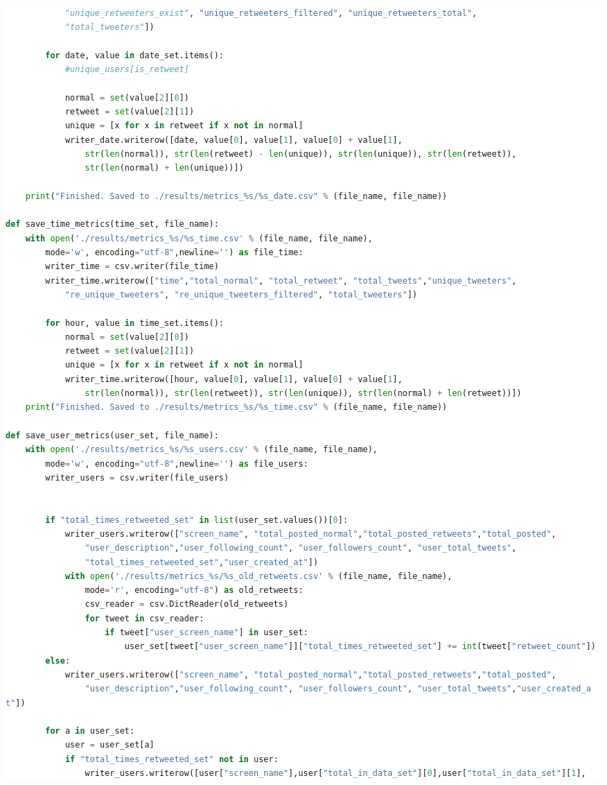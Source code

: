```python
            "unique_retweeters_exist", "unique_retweeters_filtered", "unique_retweeters_total", 
            "total_tweeters"])

        for date, value in date_set.items():
            #unique_users[is_retweet]

            normal = set(value[2][0])
            retweet = set(value[2][1])
            unique = [x for x in retweet if x not in normal]
            writer_date.writerow([date, value[0], value[1], value[0] + value[1], 
                str(len(normal)), str(len(retweet) - len(unique)), str(len(unique)), str(len(retweet)), 
                str(len(normal) + len(unique))])

    print("Finished. Saved to ./results/metrics_%s/%s_date.csv" % (file_name, file_name))

def save_time_metrics(time_set, file_name):
    with open('./results/metrics_%s/%s_time.csv' % (file_name, file_name), 
        mode='w', encoding="utf-8",newline='') as file_time:
        writer_time = csv.writer(file_time)
        writer_time.writerow(["time","total_normal", "total_retweet", "total_tweets","unique_tweeters", 
            "re_unique_tweeters", "re_unique_tweeters_filtered", "total_tweeters"])

        for hour, value in time_set.items():
            normal = set(value[2][0])
            retweet = set(value[2][1])
            unique = [x for x in retweet if x not in normal]
            writer_time.writerow([hour, value[0], value[1], value[0] + value[1], 
                str(len(normal)), str(len(retweet)), str(len(unique)), str(len(normal) + len(retweet))])
    print("Finished. Saved to ./results/metrics_%s/%s_time.csv" % (file_name, file_name))

def save_user_metrics(user_set, file_name):
    with open('./results/metrics_%s/%s_users.csv' % (file_name, file_name), 
        mode='w', encoding="utf-8",newline='') as file_users:
        writer_users = csv.writer(file_users)


        if "total_times_retweeted_set" in list(user_set.values())[0]:
            writer_users.writerow(["screen_name", "total_posted_normal","total_posted_retweets","total_posted", 
                "user_description","user_following_count", "user_followers_count", "user_total_tweets", 
                "total_times_retweeted_set","user_created_at"])
            with open('./results/metrics_%s/%s_old_retweets.csv' % (file_name, file_name), 
                mode='r', encoding="utf-8") as old_retweets:
                csv_reader = csv.DictReader(old_retweets)
                for tweet in csv_reader:
                    if tweet["user_screen_name"] in user_set:
                        user_set[tweet["user_screen_name"]]["total_times_retweeted_set"] += int(tweet["retweet_count"])
        else:
            writer_users.writerow(["screen_name", "total_posted_normal","total_posted_retweets","total_posted", 
                "user_description","user_following_count", "user_followers_count", "user_total_tweets","user_created_at"])

        for a in user_set:
            user = user_set[a]
            if "total_times_retweeted_set" not in user:
                writer_users.writerow([user["screen_name"],user["total_in_data_set"][0],user["total_in_data_set"][1], 
```

[^footnote]: Still image from the 2012 Japanese animated film Wolf Children by Mamoru Hosoda, used under a Fair Use doctrine.
[^1]: The Coordinated Universal Time (UTC) time standard; a universal standard [similar](https://www.timeanddate.com/time/gmt-utc-time.html) to the Greenwich Mean Time (GMT) timezone.
[^2]: Although the original JSON tweet objects contain a `retweet_count` variable, this contains all the retweets of that post from its conception up to the point we first acquired it in our dataset. This is not sufficient for long term data mining projects. Unfortunately it’s quite taxing to calculate replies the same way, and the Twitter `reply_count` variable is only available to Premium and Enterprise Twitter API services.
[^3]: It’s important to check on tweet ID doubles rather than on unique rows because secondary data such as follower and following count of the user might have changed by the time we have obtained new data with some duplications. In other words, even if the Tweet itself is a duplication, the row in our CSV file wouldn’t be counted as such.
[^4]: While functional and rigidly tested through various use-cases, this script is far from optimized and not very *pythonic*. I will rewrite this in due time, using in particular the python package **pandas**.
[^5]: It should be noted that some of the data we calculate by means of python could fairly easily have been derived from the base, preprocessed CSV file using pivot tables. About half of the data couldn’t, however, and centralizing everything in one script was a deliberate choice.
[^6]: Another option to gouge this is by viewing overlap of followers and followings of the most active users (network analysis) over a certain timespan, which is what we will be doing in a next blog entry.
[^7]: A glance over the description of all tweeters seems to suggest so (with language and emojis indicating one’s social identity as a mother or raising children), and could be further confirmed by textual analysis.
[^8]: Or to be exact, death wishes. 💀 The slogan furthermore refers to the corona virus, demanding the spouse to get infected as fast as possible.
[^9]: Indicating the limited nature of analyzing only one particular social media platform, since various platforms might perform together to form unique eco-systems on which discourse can thrive.
[^10]: The social problem of toxic relations with parents-in-law was furthermore the topic of the bestseller 2016 novel The House on the Slope (*Saka no Tochū no Ie*, 『坂の途中の家』) by Mitsuyo Kakuta, and its 2019 live action adaption. Both reinvigorated public interest in contemporary marital issues in Japan and concluded with the possible importance of social media towards empowering women stuck in toxic marriages.
[^11]: Short for computerized batch processing.
[^12]: **Fiesler, Casey, and Nicholas Proferes**. 2018. ‘“Participant” Perceptions of Twitter Research Ethics’. Social Media + Society 4 (1): 2056305118763366. <https://doi.org/10.1177/2056305118763366>.
[^13]: Even though its usage might often be for aesthetic or comic purposes.
[^14]: **Woodfield, Kandy**. 2017. The Ethics of Online Research. Emerald Group Publishing.
[^15]: Not withstanding the greater social relevance of the topic that encompasses this hashtag, either.